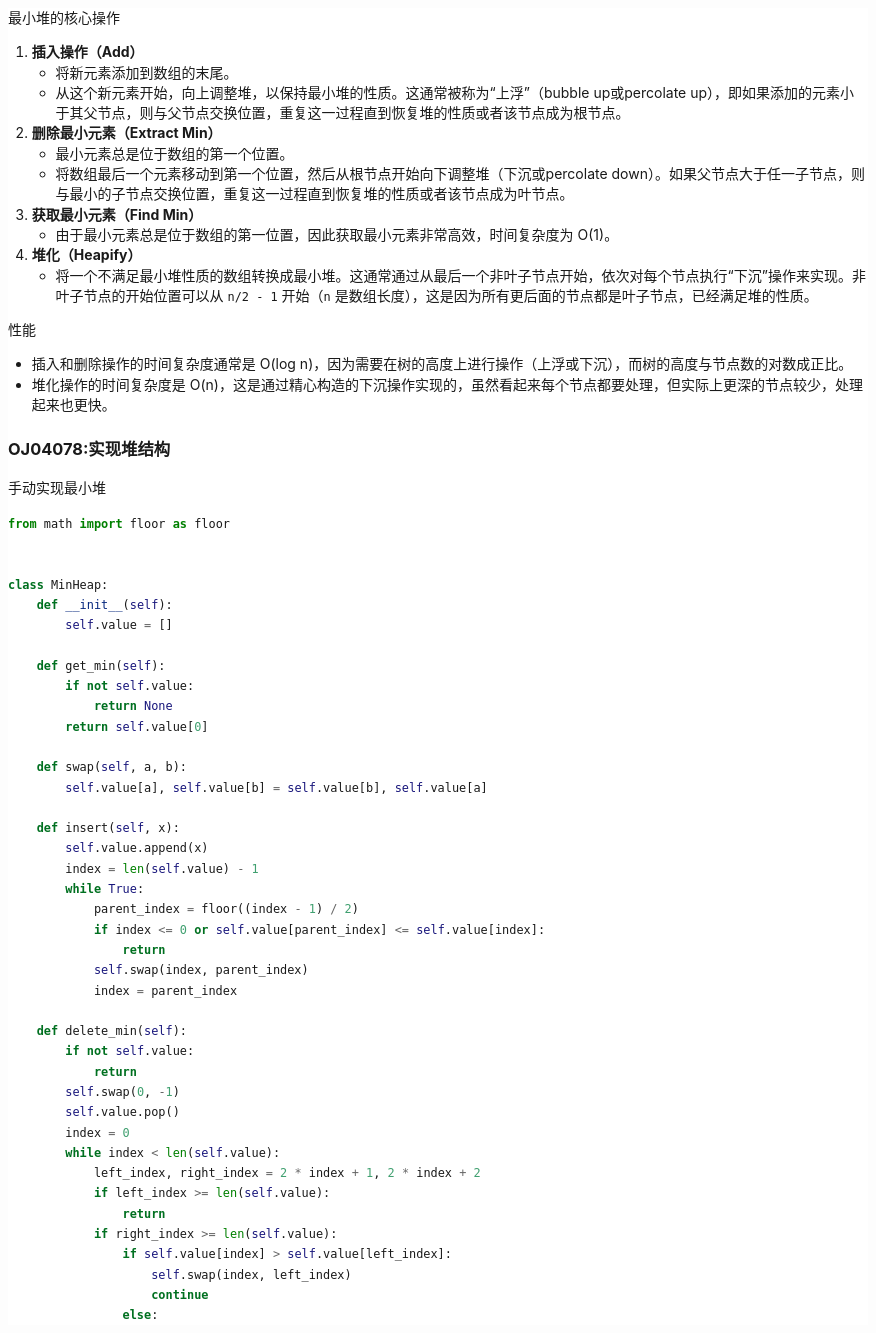 最小堆的核心操作

1. **插入操作（Add）**
   - 将新元素添加到数组的末尾。
   - 从这个新元素开始，向上调整堆，以保持最小堆的性质。这通常被称为“上浮”（bubble up或percolate up），即如果添加的元素小于其父节点，则与父节点交换位置，重复这一过程直到恢复堆的性质或者该节点成为根节点。
2. **删除最小元素（Extract Min）**
   - 最小元素总是位于数组的第一个位置。
   - 将数组最后一个元素移动到第一个位置，然后从根节点开始向下调整堆（下沉或percolate down）。如果父节点大于任一子节点，则与最小的子节点交换位置，重复这一过程直到恢复堆的性质或者该节点成为叶节点。
3. **获取最小元素（Find Min）**
   - 由于最小元素总是位于数组的第一位置，因此获取最小元素非常高效，时间复杂度为 O(1)。
4. **堆化（Heapify）**
   - 将一个不满足最小堆性质的数组转换成最小堆。这通常通过从最后一个非叶子节点开始，依次对每个节点执行“下沉”操作来实现。非叶子节点的开始位置可以从 `n/2 - 1` 开始（`n` 是数组长度），这是因为所有更后面的节点都是叶子节点，已经满足堆的性质。

性能

- 插入和删除操作的时间复杂度通常是 O(log n)，因为需要在树的高度上进行操作（上浮或下沉），而树的高度与节点数的对数成正比。
- 堆化操作的时间复杂度是 O(n)，这是通过精心构造的下沉操作实现的，虽然看起来每个节点都要处理，但实际上更深的节点较少，处理起来也更快。

### OJ04078:实现堆结构

手动实现最小堆

```python
from math import floor as floor


class MinHeap:
    def __init__(self):
        self.value = []

    def get_min(self):
        if not self.value:
            return None
        return self.value[0]

    def swap(self, a, b):
        self.value[a], self.value[b] = self.value[b], self.value[a]

    def insert(self, x):
        self.value.append(x)
        index = len(self.value) - 1
        while True:
            parent_index = floor((index - 1) / 2)
            if index <= 0 or self.value[parent_index] <= self.value[index]:
                return
            self.swap(index, parent_index)
            index = parent_index

    def delete_min(self):
        if not self.value:
            return
        self.swap(0, -1)
        self.value.pop()
        index = 0
        while index < len(self.value):
            left_index, right_index = 2 * index + 1, 2 * index + 2
            if left_index >= len(self.value):
                return
            if right_index >= len(self.value):
                if self.value[index] > self.value[left_index]:
                    self.swap(index, left_index)
                    continue
                else:
```
